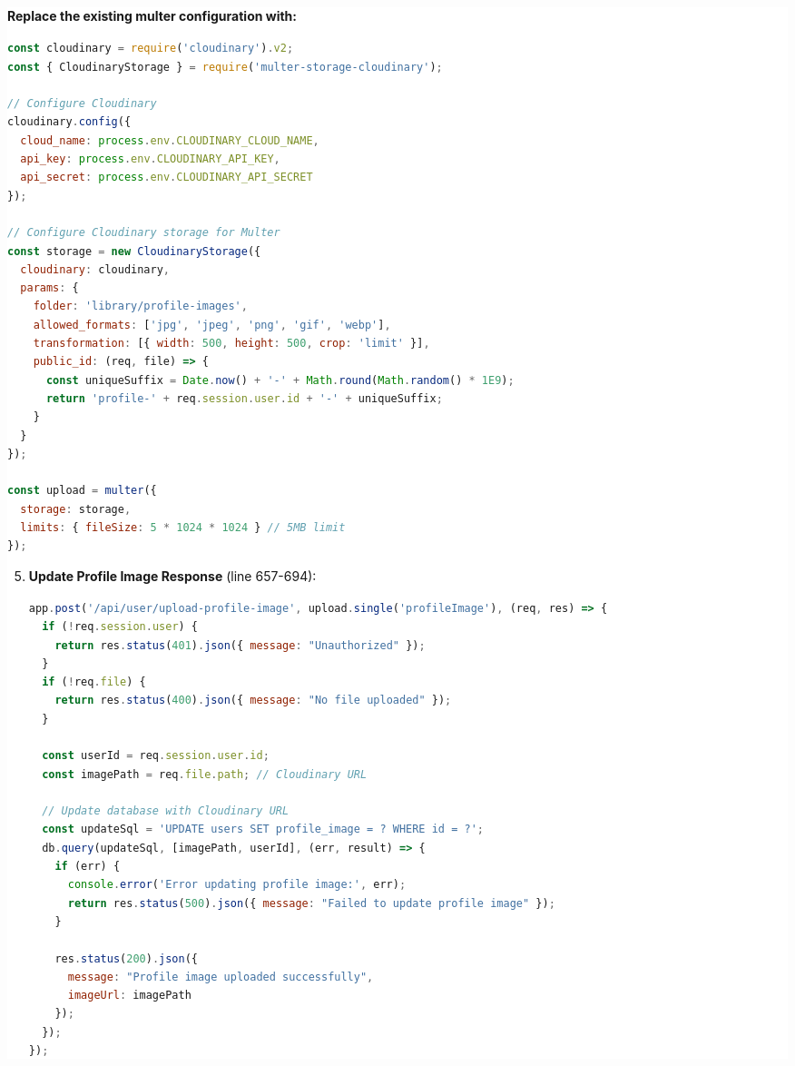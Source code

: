    **Replace the existing multer configuration with:**
   ```javascript
   const cloudinary = require('cloudinary').v2;
   const { CloudinaryStorage } = require('multer-storage-cloudinary');

   // Configure Cloudinary
   cloudinary.config({
     cloud_name: process.env.CLOUDINARY_CLOUD_NAME,
     api_key: process.env.CLOUDINARY_API_KEY,
     api_secret: process.env.CLOUDINARY_API_SECRET
   });

   // Configure Cloudinary storage for Multer
   const storage = new CloudinaryStorage({
     cloudinary: cloudinary,
     params: {
       folder: 'library/profile-images',
       allowed_formats: ['jpg', 'jpeg', 'png', 'gif', 'webp'],
       transformation: [{ width: 500, height: 500, crop: 'limit' }],
       public_id: (req, file) => {
         const uniqueSuffix = Date.now() + '-' + Math.round(Math.random() * 1E9);
         return 'profile-' + req.session.user.id + '-' + uniqueSuffix;
       }
     }
   });

   const upload = multer({
     storage: storage,
     limits: { fileSize: 5 * 1024 * 1024 } // 5MB limit
   });
   ```

5. **Update Profile Image Response** (line 657-694):
   ```javascript
   app.post('/api/user/upload-profile-image', upload.single('profileImage'), (req, res) => {
     if (!req.session.user) {
       return res.status(401).json({ message: "Unauthorized" });
     }
     if (!req.file) {
       return res.status(400).json({ message: "No file uploaded" });
     }

     const userId = req.session.user.id;
     const imagePath = req.file.path; // Cloudinary URL

     // Update database with Cloudinary URL
     const updateSql = 'UPDATE users SET profile_image = ? WHERE id = ?';
     db.query(updateSql, [imagePath, userId], (err, result) => {
       if (err) {
         console.error('Error updating profile image:', err);
         return res.status(500).json({ message: "Failed to update profile image" });
       }

       res.status(200).json({
         message: "Profile image uploaded successfully",
         imageUrl: imagePath
       });
     });
   });
   ```
